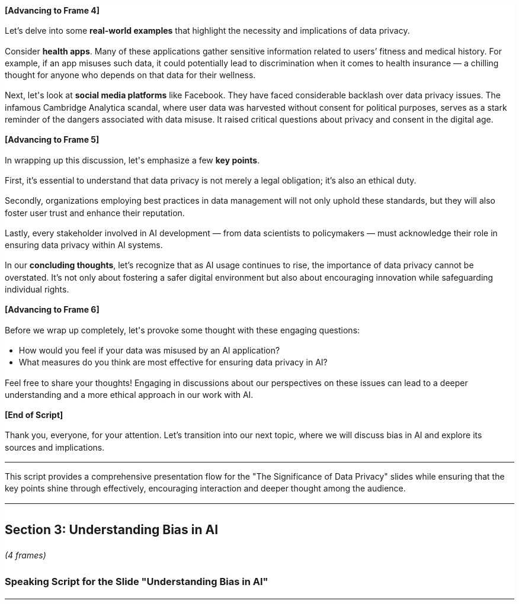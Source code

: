 **[Advancing to Frame 4]** 

Let’s delve into some **real-world examples** that highlight the necessity and implications of data privacy.

Consider **health apps**. Many of these applications gather sensitive information related to users’ fitness and medical history. For example, if an app misuses such data, it could potentially lead to discrimination when it comes to health insurance — a chilling thought for anyone who depends on that data for their wellness.

Next, let's look at **social media platforms** like Facebook. They have faced considerable backlash over data privacy issues. The infamous Cambridge Analytica scandal, where user data was harvested without consent for political purposes, serves as a stark reminder of the dangers associated with data misuse. It raised critical questions about privacy and consent in the digital age.

**[Advancing to Frame 5]** 

In wrapping up this discussion, let's emphasize a few **key points**.

First, it’s essential to understand that data privacy is not merely a legal obligation; it’s also an ethical duty. 

Secondly, organizations employing best practices in data management will not only uphold these standards, but they will also foster user trust and enhance their reputation.

Lastly, every stakeholder involved in AI development — from data scientists to policymakers — must acknowledge their role in ensuring data privacy within AI systems. 

In our **concluding thoughts**, let’s recognize that as AI usage continues to rise, the importance of data privacy cannot be overstated. It’s not only about fostering a safer digital environment but also about encouraging innovation while safeguarding individual rights.

**[Advancing to Frame 6]** 

Before we wrap up completely, let's provoke some thought with these engaging questions:

- How would you feel if your data was misused by an AI application?
- What measures do you think are most effective for ensuring data privacy in AI?

Feel free to share your thoughts! Engaging in discussions about our perspectives on these issues can lead to a deeper understanding and a more ethical approach in our work with AI.

**[End of Script]** 

Thank you, everyone, for your attention. Let’s transition into our next topic, where we will discuss bias in AI and explore its sources and implications. 

--- 

This script provides a comprehensive presentation flow for the "The Significance of Data Privacy" slides while ensuring that the key points shine through effectively, encouraging interaction and deeper thought among the audience.

---

## Section 3: Understanding Bias in AI
*(4 frames)*

### Speaking Script for the Slide "Understanding Bias in AI"

---
